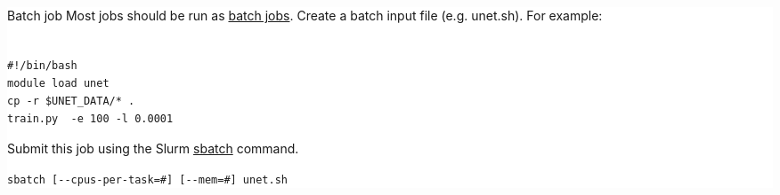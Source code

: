 Batch job
Most jobs should be run as [batch jobs](/docs/userguide.html#submit).
Create a batch input file (e.g. unet.sh). For example:



```

#!/bin/bash
module load unet 
cp -r $UNET_DATA/* .
train.py  -e 100 -l 0.0001

```

Submit this job using the Slurm [sbatch](/docs/userguide.html) command.



```
sbatch [--cpus-per-task=#] [--mem=#] unet.sh
```





